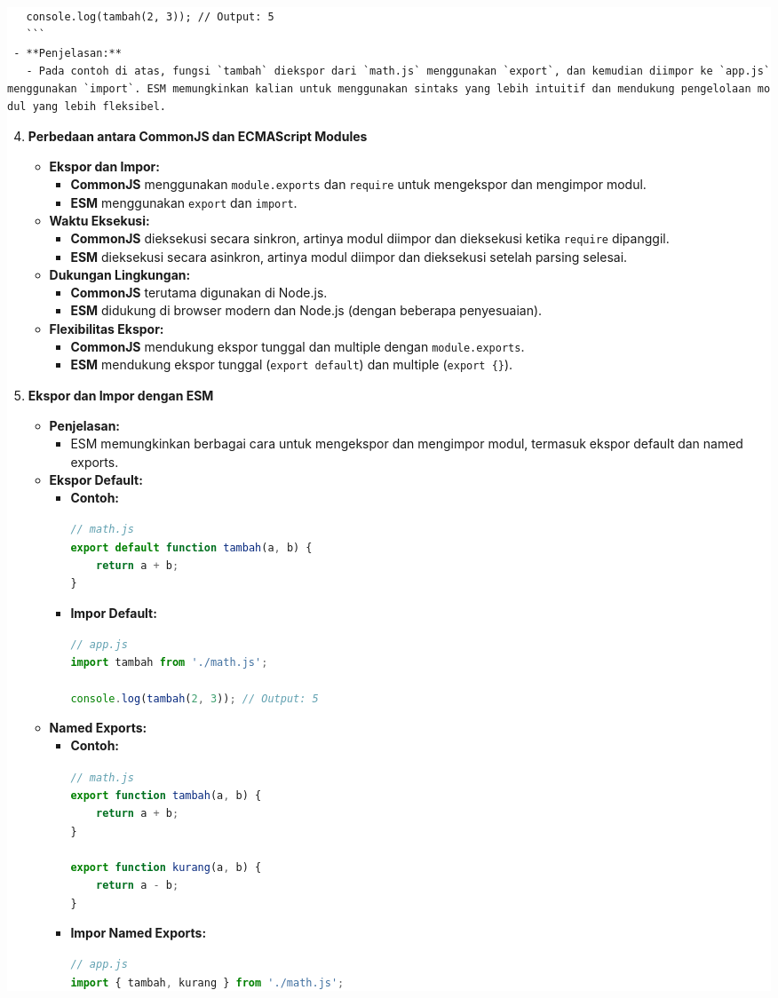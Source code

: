        console.log(tambah(2, 3)); // Output: 5
       ```
     - **Penjelasan:**
       - Pada contoh di atas, fungsi `tambah` diekspor dari `math.js` menggunakan `export`, dan kemudian diimpor ke `app.js` menggunakan `import`. ESM memungkinkan kalian untuk menggunakan sintaks yang lebih intuitif dan mendukung pengelolaan modul yang lebih fleksibel.

4. **Perbedaan antara CommonJS dan ECMAScript Modules**
   - **Ekspor dan Impor:**
     - **CommonJS** menggunakan `module.exports` dan `require` untuk mengekspor dan mengimpor modul.
     - **ESM** menggunakan `export` dan `import`.
   - **Waktu Eksekusi:**
     - **CommonJS** dieksekusi secara sinkron, artinya modul diimpor dan dieksekusi ketika `require` dipanggil.
     - **ESM** dieksekusi secara asinkron, artinya modul diimpor dan dieksekusi setelah parsing selesai.
   - **Dukungan Lingkungan:**
     - **CommonJS** terutama digunakan di Node.js.
     - **ESM** didukung di browser modern dan Node.js (dengan beberapa penyesuaian).
   - **Flexibilitas Ekspor:**
     - **CommonJS** mendukung ekspor tunggal dan multiple dengan `module.exports`.
     - **ESM** mendukung ekspor tunggal (`export default`) dan multiple (`export {}`).

5. **Ekspor dan Impor dengan ESM**
   - **Penjelasan:**
     - ESM memungkinkan berbagai cara untuk mengekspor dan mengimpor modul, termasuk ekspor default dan named exports.
   - **Ekspor Default:**
     - **Contoh:**
       ```javascript
       // math.js
       export default function tambah(a, b) {
           return a + b;
       }
       ```
     - **Impor Default:**
       ```javascript
       // app.js
       import tambah from './math.js';

       console.log(tambah(2, 3)); // Output: 5
       ```
   - **Named Exports:**
     - **Contoh:**
       ```javascript
       // math.js
       export function tambah(a, b) {
           return a + b;
       }

       export function kurang(a, b) {
           return a - b;
       }
       ```
     - **Impor Named Exports:**
       ```javascript
       // app.js
       import { tambah, kurang } from './math.js';
